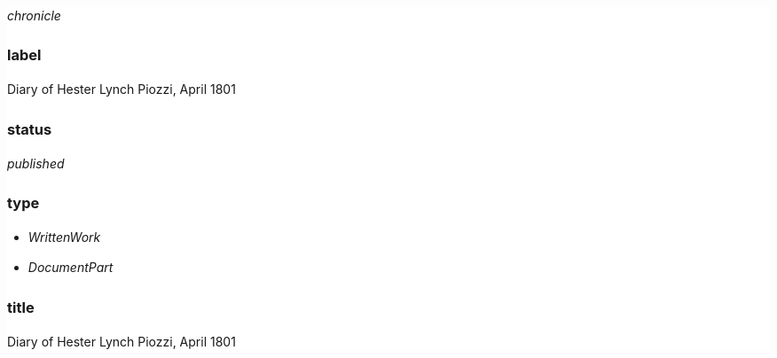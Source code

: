 
*chronicle*

### label


Diary of Hester Lynch Piozzi, April 1801

### status


*published*

### type

 - *WrittenWork*

 - *DocumentPart*

### title


Diary of Hester Lynch Piozzi, April 1801